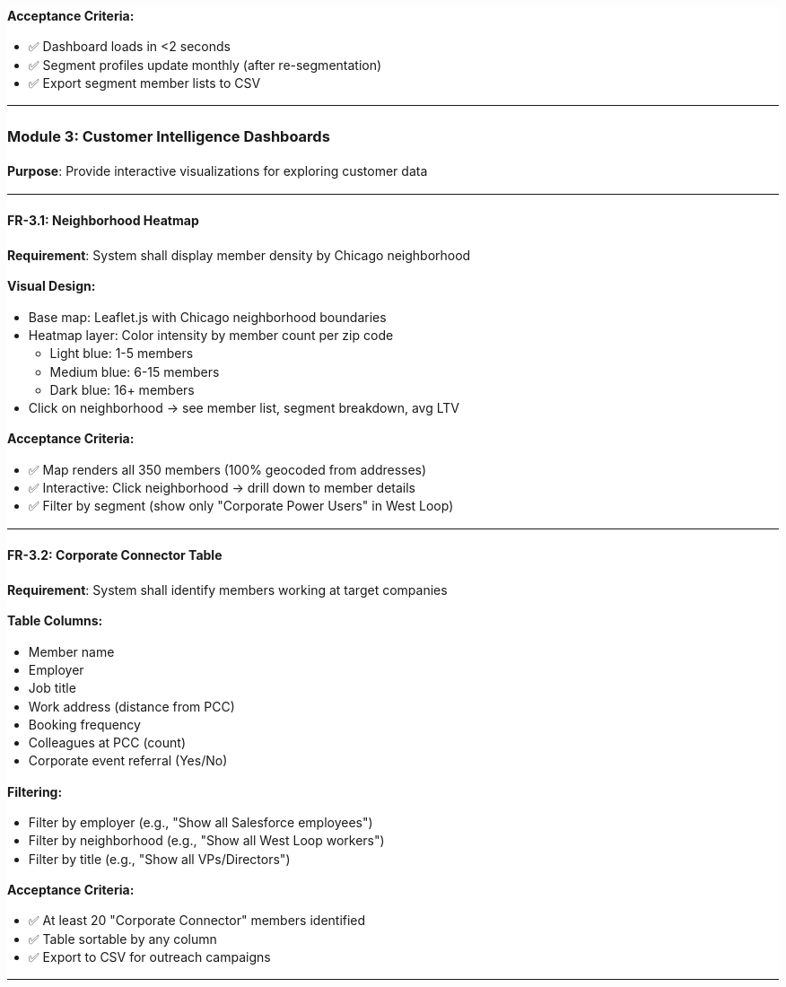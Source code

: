 **Acceptance Criteria:**

- ✅ Dashboard loads in <2 seconds
- ✅ Segment profiles update monthly (after re-segmentation)
- ✅ Export segment member lists to CSV

---

### Module 3: Customer Intelligence Dashboards

**Purpose**: Provide interactive visualizations for exploring customer data

---

#### FR-3.1: Neighborhood Heatmap

**Requirement**: System shall display member density by Chicago neighborhood

**Visual Design:**

- Base map: Leaflet.js with Chicago neighborhood boundaries
- Heatmap layer: Color intensity by member count per zip code
  - Light blue: 1-5 members
  - Medium blue: 6-15 members
  - Dark blue: 16+ members
- Click on neighborhood → see member list, segment breakdown, avg LTV

**Acceptance Criteria:**

- ✅ Map renders all 350 members (100% geocoded from addresses)
- ✅ Interactive: Click neighborhood → drill down to member details
- ✅ Filter by segment (show only "Corporate Power Users" in West Loop)

---

#### FR-3.2: Corporate Connector Table

**Requirement**: System shall identify members working at target companies

**Table Columns:**

- Member name
- Employer
- Job title
- Work address (distance from PCC)
- Booking frequency
- Colleagues at PCC (count)
- Corporate event referral (Yes/No)

**Filtering:**

- Filter by employer (e.g., "Show all Salesforce employees")
- Filter by neighborhood (e.g., "Show all West Loop workers")
- Filter by title (e.g., "Show all VPs/Directors")

**Acceptance Criteria:**

- ✅ At least 20 "Corporate Connector" members identified
- ✅ Table sortable by any column
- ✅ Export to CSV for outreach campaigns

---